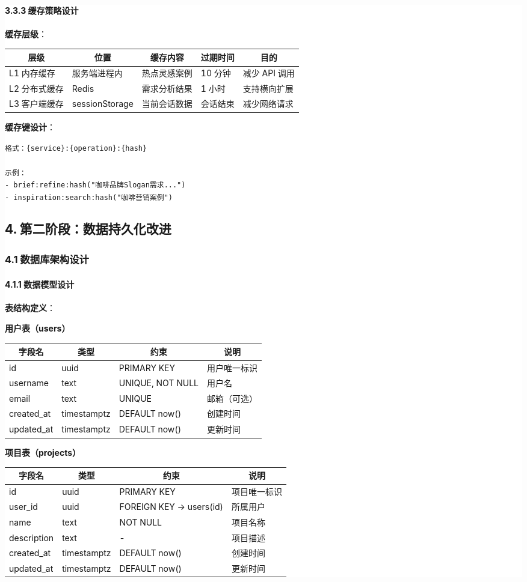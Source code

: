 #### 3.3.3 缓存策略设计

**缓存层级**：

| 层级 | 位置 | 缓存内容 | 过期时间 | 目的 |
|------|------|----------|----------|------|
| L1 内存缓存 | 服务端进程内 | 热点灵感案例 | 10 分钟 | 减少 API 调用 |
| L2 分布式缓存 | Redis | 需求分析结果 | 1 小时 | 支持横向扩展 |
| L3 客户端缓存 | sessionStorage | 当前会话数据 | 会话结束 | 减少网络请求 |

**缓存键设计**：

```
格式：{service}:{operation}:{hash}

示例：
- brief:refine:hash("咖啡品牌Slogan需求...")
- inspiration:search:hash("咖啡营销案例")
```

## 4. 第二阶段：数据持久化改进

### 4.1 数据库架构设计

#### 4.1.1 数据模型设计

**表结构定义**：

**用户表（users）**

| 字段名 | 类型 | 约束 | 说明 |
|--------|------|------|------|
| id | uuid | PRIMARY KEY | 用户唯一标识 |
| username | text | UNIQUE, NOT NULL | 用户名 |
| email | text | UNIQUE | 邮箱（可选） |
| created_at | timestamptz | DEFAULT now() | 创建时间 |
| updated_at | timestamptz | DEFAULT now() | 更新时间 |

**项目表（projects）**

| 字段名 | 类型 | 约束 | 说明 |
|--------|------|------|------|
| id | uuid | PRIMARY KEY | 项目唯一标识 |
| user_id | uuid | FOREIGN KEY → users(id) | 所属用户 |
| name | text | NOT NULL | 项目名称 |
| description | text | - | 项目描述 |
| created_at | timestamptz | DEFAULT now() | 创建时间 |
| updated_at | timestamptz | DEFAULT now() | 更新时间 |
